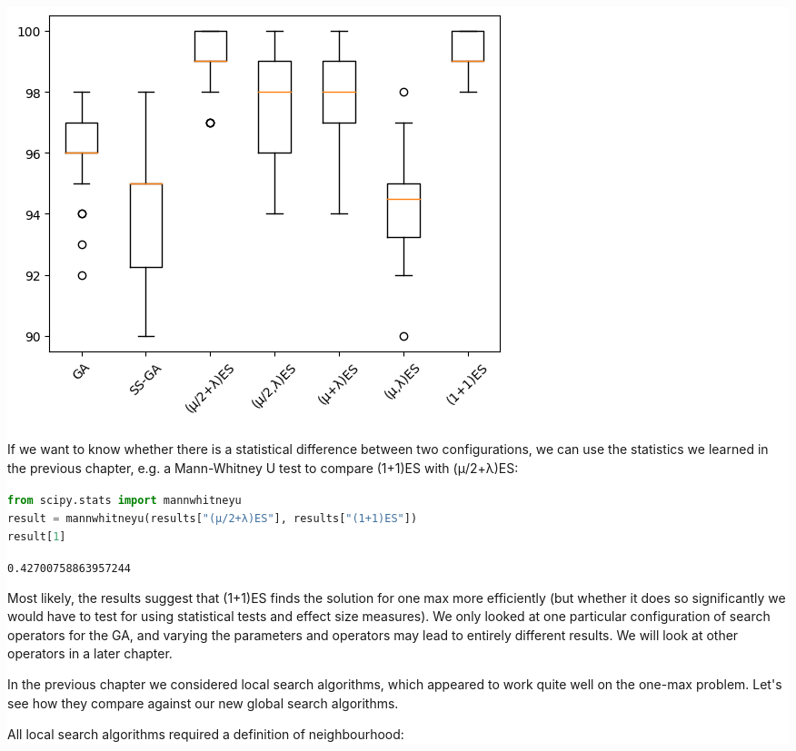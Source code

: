 


    
![png](2/output_71_1.png)
    


If we want to know whether there is a statistical difference between two configurations, we can use the statistics we learned in the previous chapter, e.g. a Mann-Whitney U test to compare (1+1)ES with (μ/2+λ)ES:


```python
from scipy.stats import mannwhitneyu
result = mannwhitneyu(results["(μ/2+λ)ES"], results["(1+1)ES"])
result[1]
```




    0.42700758863957244



Most likely, the results suggest that (1+1)ES finds the solution for one max more efficiently (but whether it does so significantly we would have to test for using statistical tests and effect size measures). We only looked at one particular configuration of search operators for the GA, and varying the parameters and operators may lead to entirely different results. We will look at other operators in a later chapter. 

In the previous chapter we considered local search algorithms, which appeared to work quite well on the one-max problem. Let's see how they compare against our new global search algorithms.

All local search algorithms required a definition of neighbourhood:
